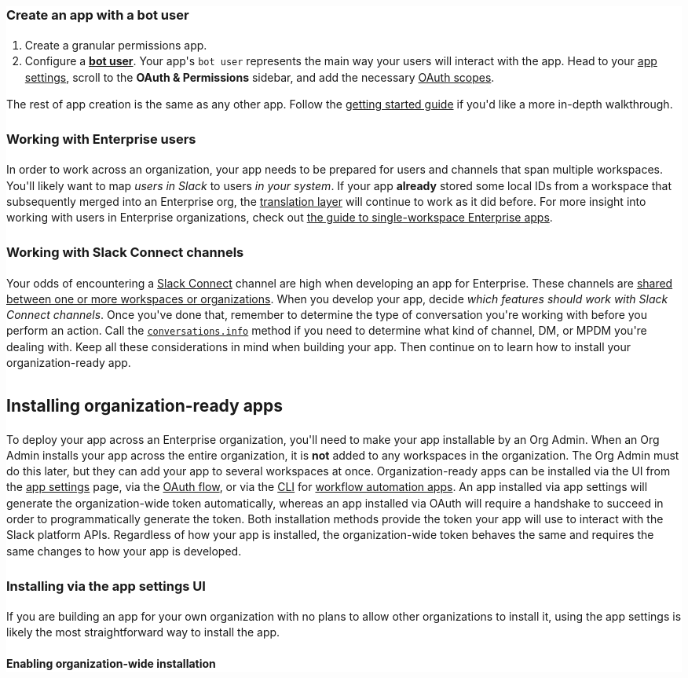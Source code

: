 ### Create an app with a bot user [](https://api.slack.com/enterprise/org-ready-apps#configuring)[](https://api.slack.com/enterprise/org-ready-apps#configuring)
  1. Create a granular permissions app.
  2. Configure a [**bot user**](https://api.slack.com/authentication/token-types#bot). Your app's `bot user` represents the main way your users will interact with the app.
Head to your [app settings](https://api.slack.com/apps), scroll to the **OAuth & Permissions** sidebar, and add the necessary [OAuth scopes](https://api.slack.com/authentication/basics).


The rest of app creation is the same as any other app. Follow the [getting started guide](https://api.slack.com/quickstart) if you'd like a more in-depth walkthrough.
### Working with Enterprise users [](https://api.slack.com/enterprise/org-ready-apps#users)[](https://api.slack.com/enterprise/org-ready-apps#users)
In order to work across an organization, your app needs to be prepared for users and channels that span multiple workspaces.
You'll likely want to map _users in Slack_ to users _in your system_.
If your app **already** stored some local IDs from a workspace that subsequently merged into an Enterprise org, the [translation layer](https://api.slack.com/methods/migration.exchange) will continue to work as it did before.
For more insight into working with users in Enterprise organizations, check out [the guide to single-workspace Enterprise apps](https://api.slack.com/enterprise/developing#user_object_changes).
### Working with Slack Connect channels [](https://api.slack.com/enterprise/org-ready-apps#channels)[](https://api.slack.com/enterprise/org-ready-apps#channels)
Your odds of encountering a [Slack Connect](https://api.slack.com/apis/channels-between-orgs) channel are high when developing an app for Enterprise. These channels are [shared between one or more workspaces or organizations](https://api.slack.com/enterprise/grid#understanding_shared_channels).
When you develop your app, decide _which features should work with Slack Connect channels_.
Once you've done that, remember to determine the type of conversation you're working with before you perform an action. Call the [`conversations.info`](https://api.slack.com/methods/conversations.info) method if you need to determine what kind of channel, DM, or MPDM you're dealing with.
Keep all these considerations in mind when building your app. Then continue on to learn how to install your organization-ready app.
## Installing organization-ready apps [](https://api.slack.com/enterprise/org-ready-apps#installing)[](https://api.slack.com/enterprise/org-ready-apps#installing)
To deploy your app across an Enterprise organization, you'll need to make your app installable by an Org Admin. When an Org Admin installs your app across the entire organization, it is **not** added to any workspaces in the organization. The Org Admin must do this later, but they can add your app to several workspaces at once.
Organization-ready apps can be installed via the UI from the [app settings](https://api.slack.com/apps) page, via the [OAuth flow](https://api.slack.com/authentication/oauth-v2), or via the [CLI](https://api.slack.com/automation/cli) for [workflow automation apps](https://api.slack.com/automation).
An app installed via app settings will generate the organization-wide token automatically, whereas an app installed via OAuth will require a handshake to succeed in order to programmatically generate the token. Both installation methods provide the token your app will use to interact with the Slack platform APIs. Regardless of how your app is installed, the organization-wide token behaves the same and requires the same changes to how your app is developed.
### Installing via the app settings UI [](https://api.slack.com/enterprise/org-ready-apps#app-config)[](https://api.slack.com/enterprise/org-ready-apps#app-config)
If you are building an app for your own organization with no plans to allow other organizations to install it, using the app settings is likely the most straightforward way to install the app.
#### Enabling organization-wide installation [](https://api.slack.com/enterprise/org-ready-apps#opt)[](https://api.slack.com/enterprise/org-ready-apps#opt)